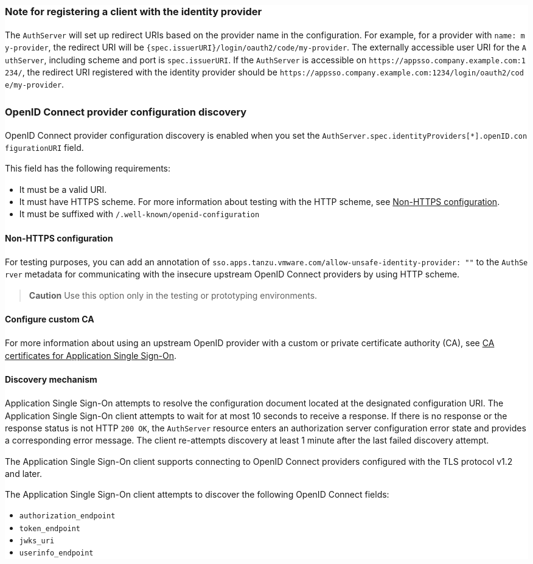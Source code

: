 ### Note for registering a client with the identity provider

The `AuthServer` will set up redirect URIs based on the provider name in the configuration. For example, for a provider
with `name: my-provider`, the redirect URI will be `{spec.issuerURI}/login/oauth2/code/my-provider`. The externally
accessible user URI for the `AuthServer`, including scheme and port is `spec.issuerURI`. If the `AuthServer` is
accessible on `https://appsso.company.example.com:1234/`, the redirect URI registered with the identity provider should
be `https://appsso.company.example.com:1234/login/oauth2/code/my-provider`.

### <a id='oidc-discovery'></a> OpenID Connect provider configuration discovery

OpenID Connect provider configuration discovery is enabled when you set the `AuthServer.spec.identityProviders[*].openID.configurationURI` field.

This field has the following requirements:

- It must be a valid URI.
- It must have HTTPS scheme. For more information about testing with the HTTP scheme, see [Non-HTTPS configuration](#non-https).
- It must be suffixed with `/.well-known/openid-configuration`

#### <a id='non-https'></a>Non-HTTPS configuration

For testing purposes, you can add an annotation of `sso.apps.tanzu.vmware.com/allow-unsafe-identity-provider: ""` to the `AuthServer` metadata for communicating with the insecure upstream OpenID Connect providers by using HTTP scheme.

> **Caution** Use this option only in the testing or prototyping environments.

#### <a id='custom-ca'></a>Configure custom CA

For more information about using an upstream OpenID provider with a custom or private certificate authority (CA), see [CA certificates for Application Single Sign-On](ca-certs.md).

#### <a id='discovery-mechanism'></a>Discovery mechanism

Application Single Sign-On attempts to resolve the configuration document located at the designated configuration URI. The Application Single Sign-On client attempts to wait for at most 10 seconds to receive a response. If there is no response or the response status is not HTTP `200 OK`, the `AuthServer` resource enters an authorization server configuration error state and provides a corresponding error message. The client re-attempts discovery at least 1 minute after the last failed discovery attempt.

The Application Single Sign-On client supports connecting to OpenID Connect providers configured with the TLS protocol v1.2 and later.

The Application Single Sign-On client attempts to discover the following OpenID Connect fields:

- `authorization_endpoint` 
- `token_endpoint`
- `jwks_uri`
- `userinfo_endpoint`
